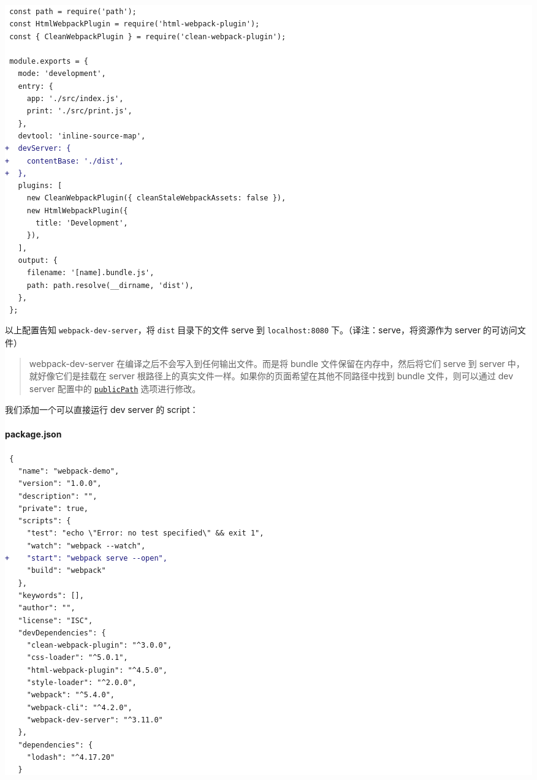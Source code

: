```diff
 const path = require('path');
 const HtmlWebpackPlugin = require('html-webpack-plugin');
 const { CleanWebpackPlugin } = require('clean-webpack-plugin');
 
 module.exports = {
   mode: 'development',
   entry: {
     app: './src/index.js',
     print: './src/print.js',
   },
   devtool: 'inline-source-map',
+  devServer: {
+    contentBase: './dist',
+  },
   plugins: [
     new CleanWebpackPlugin({ cleanStaleWebpackAssets: false }),
     new HtmlWebpackPlugin({
       title: 'Development',
     }),
   ],
   output: {
     filename: '[name].bundle.js',
     path: path.resolve(__dirname, 'dist'),
   },
 };
```

以上配置告知 `webpack-dev-server`，将 `dist` 目录下的文件 serve 到 `localhost:8080` 下。（译注：serve，将资源作为 server 的可访问文件）

> webpack-dev-server 在编译之后不会写入到任何输出文件。而是将 bundle 文件保留在内存中，然后将它们 serve 到 server 中，就好像它们是挂载在 server 根路径上的真实文件一样。如果你的页面希望在其他不同路径中找到 bundle 文件，则可以通过 dev server 配置中的 [`publicPath`](https://webpack.docschina.org/configuration/dev-server/#devserverpublicpath-) 选项进行修改。

我们添加一个可以直接运行 dev server 的 script：

#### package.json

```diff
 {
   "name": "webpack-demo",
   "version": "1.0.0",
   "description": "",
   "private": true,
   "scripts": {
     "test": "echo \"Error: no test specified\" && exit 1",
     "watch": "webpack --watch",
+    "start": "webpack serve --open",
     "build": "webpack"
   },
   "keywords": [],
   "author": "",
   "license": "ISC",
   "devDependencies": {
     "clean-webpack-plugin": "^3.0.0",
     "css-loader": "^5.0.1",
     "html-webpack-plugin": "^4.5.0",
     "style-loader": "^2.0.0",
     "webpack": "^5.4.0",
     "webpack-cli": "^4.2.0",
     "webpack-dev-server": "^3.11.0"
   },
   "dependencies": {
     "lodash": "^4.17.20"
   }
```